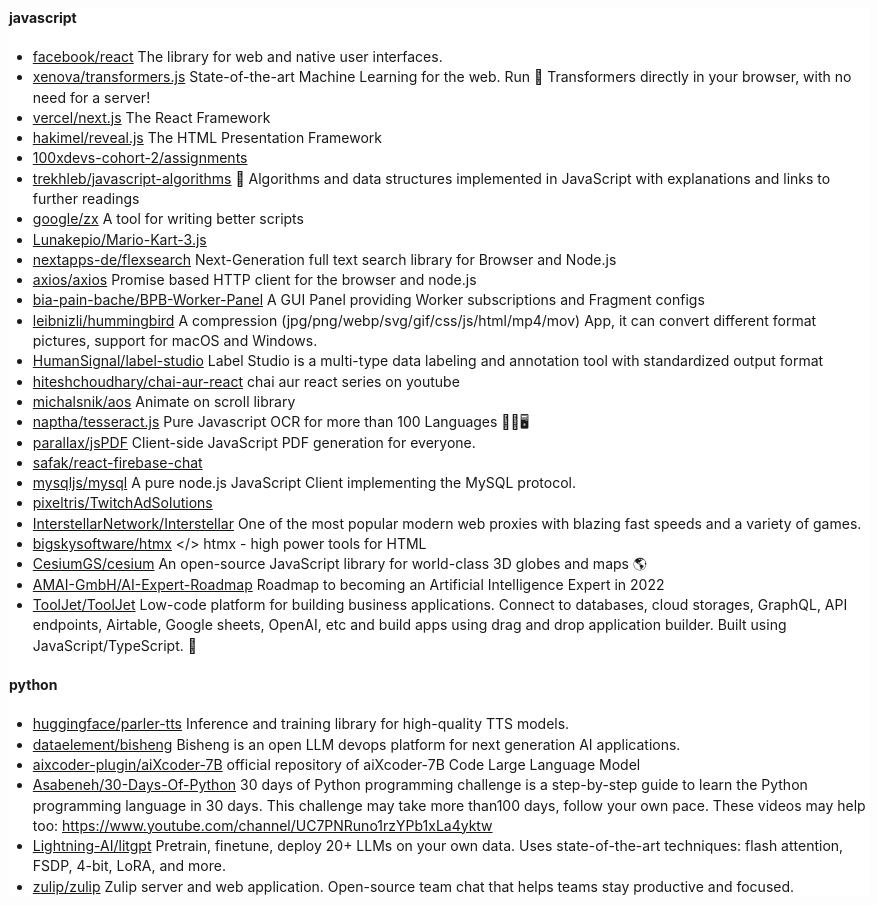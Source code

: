 #### javascript
* [facebook/react](https://github.com/facebook/react) The library for web and native user interfaces.
* [xenova/transformers.js](https://github.com/xenova/transformers.js) State-of-the-art Machine Learning for the web. Run 🤗 Transformers directly in your browser, with no need for a server!
* [vercel/next.js](https://github.com/vercel/next.js) The React Framework
* [hakimel/reveal.js](https://github.com/hakimel/reveal.js) The HTML Presentation Framework
* [100xdevs-cohort-2/assignments](https://github.com/100xdevs-cohort-2/assignments)
* [trekhleb/javascript-algorithms](https://github.com/trekhleb/javascript-algorithms) 📝 Algorithms and data structures implemented in JavaScript with explanations and links to further readings
* [google/zx](https://github.com/google/zx) A tool for writing better scripts
* [Lunakepio/Mario-Kart-3.js](https://github.com/Lunakepio/Mario-Kart-3.js)
* [nextapps-de/flexsearch](https://github.com/nextapps-de/flexsearch) Next-Generation full text search library for Browser and Node.js
* [axios/axios](https://github.com/axios/axios) Promise based HTTP client for the browser and node.js
* [bia-pain-bache/BPB-Worker-Panel](https://github.com/bia-pain-bache/BPB-Worker-Panel) A GUI Panel providing Worker subscriptions and Fragment configs
* [leibnizli/hummingbird](https://github.com/leibnizli/hummingbird) A compression (jpg/png/webp/svg/gif/css/js/html/mp4/mov) App, it can convert different format pictures, support for macOS and Windows.
* [HumanSignal/label-studio](https://github.com/HumanSignal/label-studio) Label Studio is a multi-type data labeling and annotation tool with standardized output format
* [hiteshchoudhary/chai-aur-react](https://github.com/hiteshchoudhary/chai-aur-react) chai aur react series on youtube
* [michalsnik/aos](https://github.com/michalsnik/aos) Animate on scroll library
* [naptha/tesseract.js](https://github.com/naptha/tesseract.js) Pure Javascript OCR for more than 100 Languages 📖🎉🖥
* [parallax/jsPDF](https://github.com/parallax/jsPDF) Client-side JavaScript PDF generation for everyone.
* [safak/react-firebase-chat](https://github.com/safak/react-firebase-chat)
* [mysqljs/mysql](https://github.com/mysqljs/mysql) A pure node.js JavaScript Client implementing the MySQL protocol.
* [pixeltris/TwitchAdSolutions](https://github.com/pixeltris/TwitchAdSolutions)
* [InterstellarNetwork/Interstellar](https://github.com/InterstellarNetwork/Interstellar) One of the most popular modern web proxies with blazing fast speeds and a variety of games.
* [bigskysoftware/htmx](https://github.com/bigskysoftware/htmx) </> htmx - high power tools for HTML
* [CesiumGS/cesium](https://github.com/CesiumGS/cesium) An open-source JavaScript library for world-class 3D globes and maps 🌎
* [AMAI-GmbH/AI-Expert-Roadmap](https://github.com/AMAI-GmbH/AI-Expert-Roadmap) Roadmap to becoming an Artificial Intelligence Expert in 2022
* [ToolJet/ToolJet](https://github.com/ToolJet/ToolJet) Low-code platform for building business applications. Connect to databases, cloud storages, GraphQL, API endpoints, Airtable, Google sheets, OpenAI, etc and build apps using drag and drop application builder. Built using JavaScript/TypeScript. 🚀

#### python
* [huggingface/parler-tts](https://github.com/huggingface/parler-tts) Inference and training library for high-quality TTS models.
* [dataelement/bisheng](https://github.com/dataelement/bisheng) Bisheng is an open LLM devops platform for next generation AI applications.
* [aixcoder-plugin/aiXcoder-7B](https://github.com/aixcoder-plugin/aiXcoder-7B) official repository of aiXcoder-7B Code Large Language Model
* [Asabeneh/30-Days-Of-Python](https://github.com/Asabeneh/30-Days-Of-Python) 30 days of Python programming challenge is a step-by-step guide to learn the Python programming language in 30 days. This challenge may take more than100 days, follow your own pace. These videos may help too: https://www.youtube.com/channel/UC7PNRuno1rzYPb1xLa4yktw
* [Lightning-AI/litgpt](https://github.com/Lightning-AI/litgpt) Pretrain, finetune, deploy 20+ LLMs on your own data. Uses state-of-the-art techniques: flash attention, FSDP, 4-bit, LoRA, and more.
* [zulip/zulip](https://github.com/zulip/zulip) Zulip server and web application. Open-source team chat that helps teams stay productive and focused.